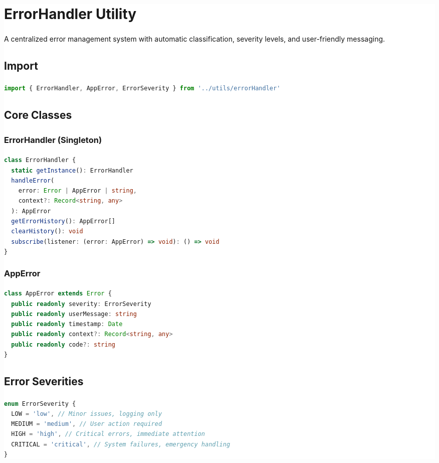 # ErrorHandler Utility

A centralized error management system with automatic classification, severity levels, and user-friendly messaging.

## Import

```typescript
import { ErrorHandler, AppError, ErrorSeverity } from '../utils/errorHandler'
```

## Core Classes

### ErrorHandler (Singleton)

```typescript
class ErrorHandler {
  static getInstance(): ErrorHandler
  handleError(
    error: Error | AppError | string,
    context?: Record<string, any>
  ): AppError
  getErrorHistory(): AppError[]
  clearHistory(): void
  subscribe(listener: (error: AppError) => void): () => void
}
```

### AppError

```typescript
class AppError extends Error {
  public readonly severity: ErrorSeverity
  public readonly userMessage: string
  public readonly timestamp: Date
  public readonly context?: Record<string, any>
  public readonly code?: string
}
```

## Error Severities

```typescript
enum ErrorSeverity {
  LOW = 'low', // Minor issues, logging only
  MEDIUM = 'medium', // User action required
  HIGH = 'high', // Critical errors, immediate attention
  CRITICAL = 'critical', // System failures, emergency handling
}
```
